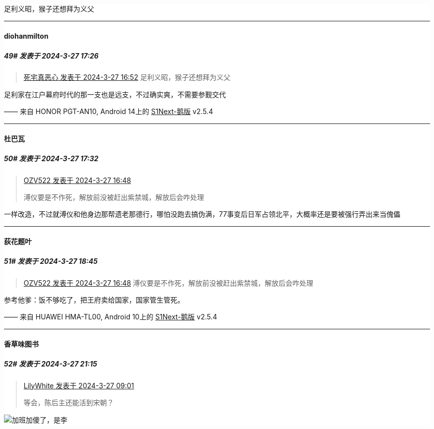 足利义昭，猴子还想拜为义父


*****

####  diohanmilton  
##### 49#       发表于 2024-3-27 17:26

<blockquote><a href="httphttps://bbs.saraba1st.com/2b/forum.php?mod=redirect&amp;goto=findpost&amp;pid=64394995&amp;ptid=2177189" target="_blank">死宅真恶心 发表于 2024-3-27 16:52</a>
足利义昭，猴子还想拜为义父</blockquote>
足利家在江户幕府时代的那一支也是远支，不过确实爽，不需要参觐交代

—— 来自 HONOR PGT-AN10, Android 14上的 [S1Next-鹅版](https://github.com/ykrank/S1-Next/releases) v2.5.4


*****

####  杜巴瓦  
##### 50#       发表于 2024-3-27 17:32

<blockquote><a href="httphttps://bbs.saraba1st.com/2b/forum.php?mod=redirect&amp;goto=findpost&amp;pid=64394959&amp;ptid=2177189" target="_blank">OZV522 发表于 2024-3-27 16:48</a>

溥仪要是不作死，解放前没被赶出紫禁城，解放后会咋处理</blockquote>
一样改造，不过就溥仪和他身边那帮遗老那德行，哪怕没跑去搞伪满，77事变后日军占领北平，大概率还是要被强行弄出来当傀儡


*****

####  荻花题叶  
##### 51#       发表于 2024-3-27 18:45

<blockquote><a href="httphttps://bbs.saraba1st.com/2b/forum.php?mod=redirect&amp;goto=findpost&amp;pid=64394959&amp;ptid=2177189" target="_blank">OZV522 发表于 2024-3-27 16:48</a>
溥仪要是不作死，解放前没被赶出紫禁城，解放后会咋处理</blockquote>
参考他爹：饭不够吃了，把王府卖给国家，国家管生管死。

—— 来自 HUAWEI HMA-TL00, Android 10上的 [S1Next-鹅版](https://github.com/ykrank/S1-Next/releases) v2.5.4


*****

####  香草味图书  
##### 52#       发表于 2024-3-27 21:15

<blockquote><a href="httphttps://bbs.saraba1st.com/2b/forum.php?mod=redirect&amp;goto=findpost&amp;pid=64389257&amp;ptid=2177189" target="_blank">LilyWhite 发表于 2024-3-27 09:01</a>

等会，陈后主还能活到宋朝？</blockquote>
<img src="https://static.saraba1st.com/image/smiley/face2017/174.png" referrerpolicy="no-referrer">加班加傻了，是李

